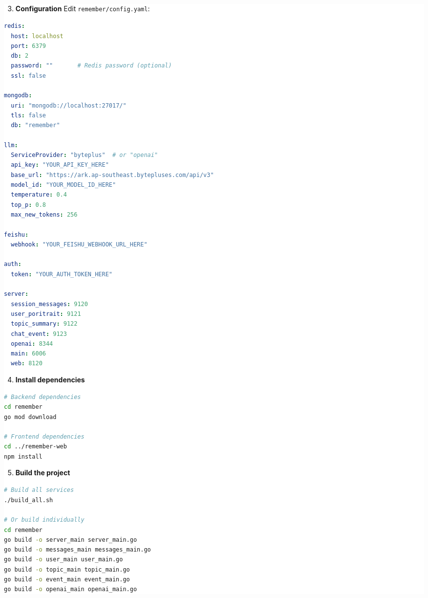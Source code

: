 3. **Configuration**
Edit `remember/config.yaml`:

```yaml
redis:
  host: localhost
  port: 6379
  db: 2
  password: ""       # Redis password (optional)
  ssl: false

mongodb:
  uri: "mongodb://localhost:27017/"
  tls: false
  db: "remember"

llm:
  ServiceProvider: "byteplus"  # or "openai"
  api_key: "YOUR_API_KEY_HERE"
  base_url: "https://ark.ap-southeast.bytepluses.com/api/v3"
  model_id: "YOUR_MODEL_ID_HERE"
  temperature: 0.4
  top_p: 0.8
  max_new_tokens: 256

feishu:
  webhook: "YOUR_FEISHU_WEBHOOK_URL_HERE"

auth:
  token: "YOUR_AUTH_TOKEN_HERE"

server:
  session_messages: 9120
  user_poritrait: 9121
  topic_summary: 9122
  chat_event: 9123
  openai: 8344
  main: 6006
  web: 8120
```

4. **Install dependencies**
```bash
# Backend dependencies
cd remember
go mod download

# Frontend dependencies
cd ../remember-web
npm install
```

5. **Build the project**
```bash
# Build all services
./build_all.sh

# Or build individually
cd remember
go build -o server_main server_main.go
go build -o messages_main messages_main.go
go build -o user_main user_main.go
go build -o topic_main topic_main.go
go build -o event_main event_main.go
go build -o openai_main openai_main.go
```
